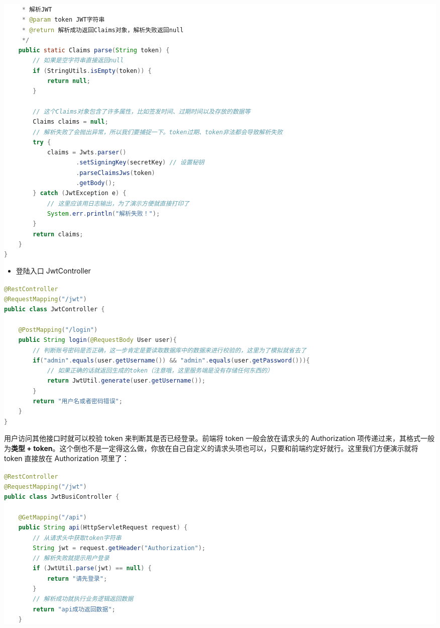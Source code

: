 ```java
     * 解析JWT
     * @param token JWT字符串
     * @return 解析成功返回Claims对象，解析失败返回null
     */
    public static Claims parse(String token) {
        // 如果是空字符串直接返回null
        if (StringUtils.isEmpty(token)) {
            return null;
        }
    
        // 这个Claims对象包含了许多属性，比如签发时间、过期时间以及存放的数据等
        Claims claims = null;
        // 解析失败了会抛出异常，所以我们要捕捉一下。token过期、token非法都会导致解析失败
        try {
            claims = Jwts.parser()
                    .setSigningKey(secretKey) // 设置秘钥
                    .parseClaimsJws(token)
                    .getBody();
        } catch (JwtException e) {
            // 这里应该用日志输出，为了演示方便就直接打印了
            System.err.println("解析失败！");
        }
        return claims;
    }
}
```

- 登陆入口 JwtController

```java
@RestController
@RequestMapping("/jwt")
public class JwtController {

    @PostMapping("/login")
    public String login(@RequestBody User user){
        // 判断账号密码是否正确，这一步肯定是要读取数据库中的数据来进行校验的，这里为了模拟就省去了
        if("admin".equals(user.getUsername()) && "admin".equals(user.getPassword())){
            // 如果正确的话就返回生成的token（注意哦，这里服务端是没有存储任何东西的）
            return JwtUtil.generate(user.getUsername());
        }
        return "用户名或者密码错误";
    }
}
```

用户访问其他接口时就可以校验 token 来判断其是否已经登录。前端将 token 一般会放在请求头的 Authorization 项传递过来，其格式一般为**类型 + token**。这个倒也不是一定得这么做，你放在自己自定义的请求头项也可以，只要和前端约定好就行。这里我们方便演示就将 token 直接放在 Authorization 项里了：

```java
@RestController
@RequestMapping("/jwt")
public class JwtBusiController {

    @GetMapping("/api")
    public String api(HttpServletRequest request) {
        // 从请求头中获取token字符串
        String jwt = request.getHeader("Authorization");
        // 解析失败就提示用户登录
        if (JwtUtil.parse(jwt) == null) {
            return "请先登录";
        }
        // 解析成功就执行业务逻辑返回数据
        return "api成功返回数据";
    }
```